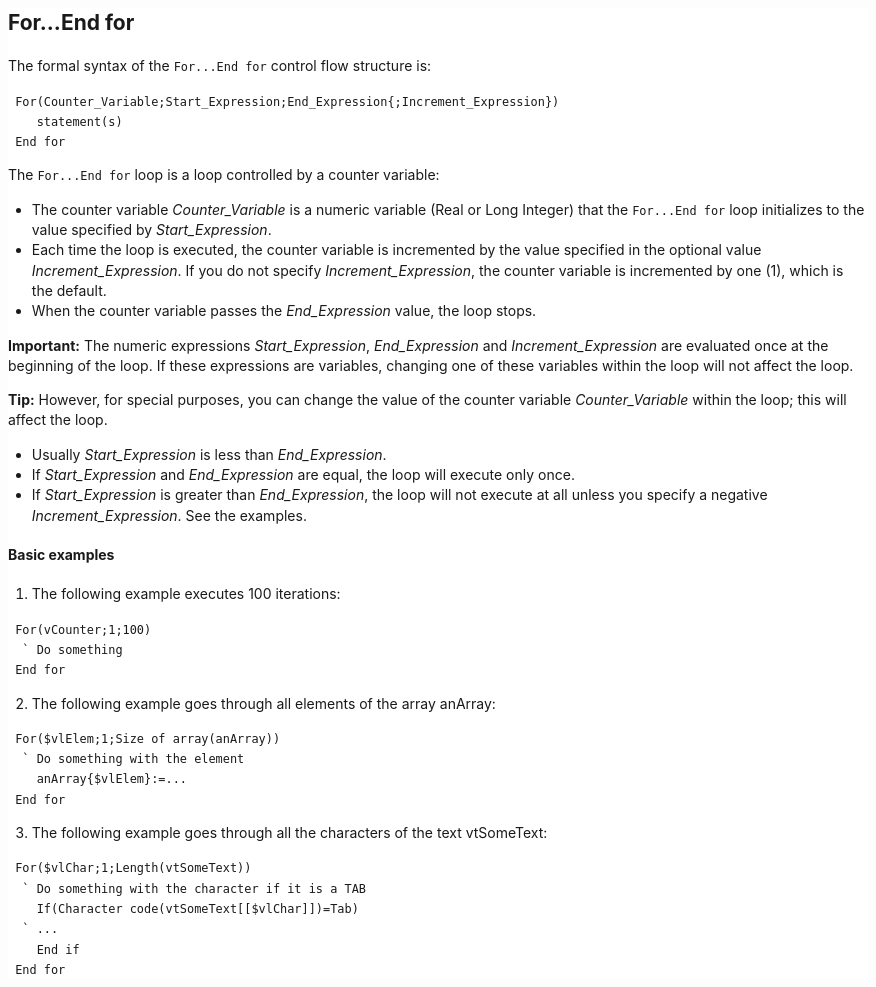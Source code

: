 ## For...End for 
The formal syntax of the `For...End for` control flow structure is:

```
 For(Counter_Variable;Start_Expression;End_Expression{;Increment_Expression})
    statement(s)
 End for
```

The `For...End for` loop is a loop controlled by a counter variable:

- The counter variable *Counter_Variable* is a numeric variable (Real or Long Integer) that the `For...End for` loop initializes to the value specified by *Start_Expression*.
- Each time the loop is executed, the counter variable is incremented by the value specified in the optional value *Increment_Expression*. If you do not specify *Increment_Expression*, the counter variable is incremented by one (1), which is the default.
- When the counter variable passes the *End_Expression* value, the loop stops.

**Important:** The numeric expressions *Start_Expression*, *End_Expression* and *Increment_Expression* are evaluated once at the beginning of the loop. If these expressions are variables, changing one of these variables within the loop will not affect the loop.

**Tip:** However, for special purposes, you can change the value of the counter variable *Counter_Variable* within the loop; this will affect the loop.

- Usually *Start_Expression* is less than *End_Expression*.
- If *Start_Expression* and *End_Expression* are equal, the loop will execute only once.
- If *Start_Expression* is greater than *End_Expression*, the loop will not execute at all unless you specify a negative *Increment_Expression*. See the examples.

#### Basic examples
1. The following example executes 100 iterations:

```
 For(vCounter;1;100)
  ` Do something
 End for
```

2. The following example goes through all elements of the array anArray:

```
 For($vlElem;1;Size of array(anArray))
  ` Do something with the element
    anArray{$vlElem}:=...
 End for
```

3. The following example goes through all the characters of the text vtSomeText:

```
 For($vlChar;1;Length(vtSomeText))
  ` Do something with the character if it is a TAB
    If(Character code(vtSomeText[[$vlChar]])=Tab)
  ` ...
    End if
 End for
```
